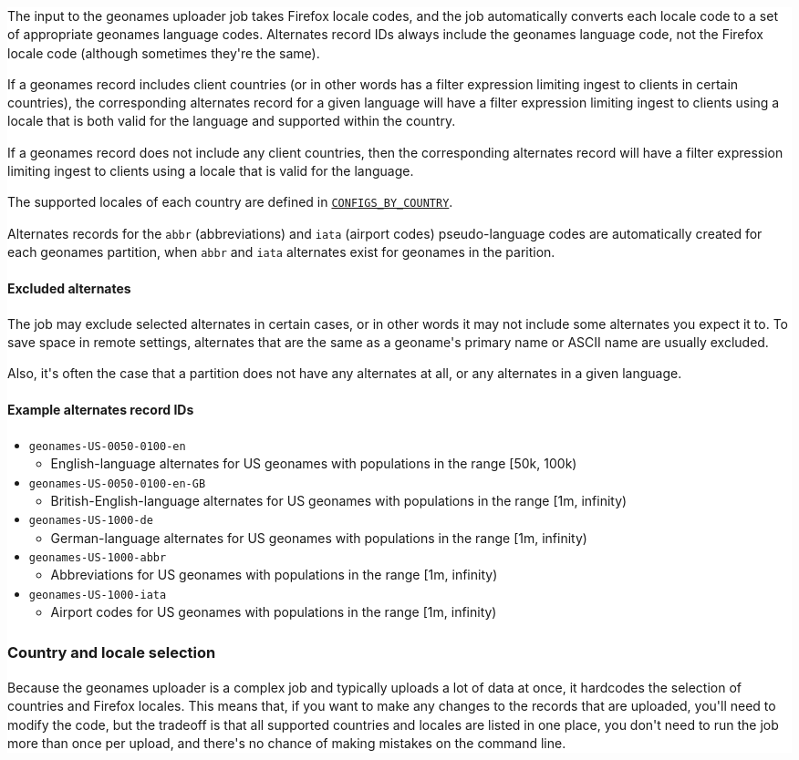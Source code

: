 The input to the geonames uploader job takes Firefox locale codes, and the job
automatically converts each locale code to a set of appropriate geonames
language codes. Alternates record IDs always include the geonames language code,
not the Firefox locale code (although sometimes they're the same).

If a geonames record includes client countries (or in other words has a filter
expression limiting ingest to clients in certain countries), the corresponding
alternates record for a given language will have a filter expression limiting
ingest to clients using a locale that is both valid for the language and
supported within the country.

If a geonames record does not include any client countries, then the
corresponding alternates record will have a filter expression limiting ingest to
clients using a locale that is valid for the language.

The supported locales of each country are defined in
[`CONFIGS_BY_COUNTRY`](#country-and-locale-selection).

Alternates records for the `abbr` (abbreviations) and `iata` (airport codes)
pseudo-language codes are automatically created for each geonames partition,
when `abbr` and `iata` alternates exist for geonames in the parition.

#### Excluded alternates

The job may exclude selected alternates in certain cases, or in other words it
may not include some alternates you expect it to. To save space in remote
settings, alternates that are the same as a geoname's primary name or ASCII name
are usually excluded.

Also, it's often the case that a partition does not have any alternates at all,
or any alternates in a given language.

#### Example alternates record IDs

* `geonames-US-0050-0100-en`
  * English-language alternates for US geonames with populations in the range
    [50k, 100k)
* `geonames-US-0050-0100-en-GB`
  * British-English-language alternates for US geonames with populations in the
    range [1m, infinity)
* `geonames-US-1000-de`
  * German-language alternates for US geonames with populations in the range
    [1m, infinity)
* `geonames-US-1000-abbr`
  * Abbreviations for US geonames with populations in the range [1m, infinity)
* `geonames-US-1000-iata`
  * Airport codes for US geonames with populations in the range [1m, infinity)


### Country and locale selection

Because the geonames uploader is a complex job and typically uploads a lot of
data at once, it hardcodes the selection of countries and Firefox locales. This
means that, if you want to make any changes to the records that are uploaded,
you'll need to modify the code, but the tradeoff is that all supported countries
and locales are listed in one place, you don't need to run the job more than
once per upload, and there's no chance of making mistakes on the command line.
